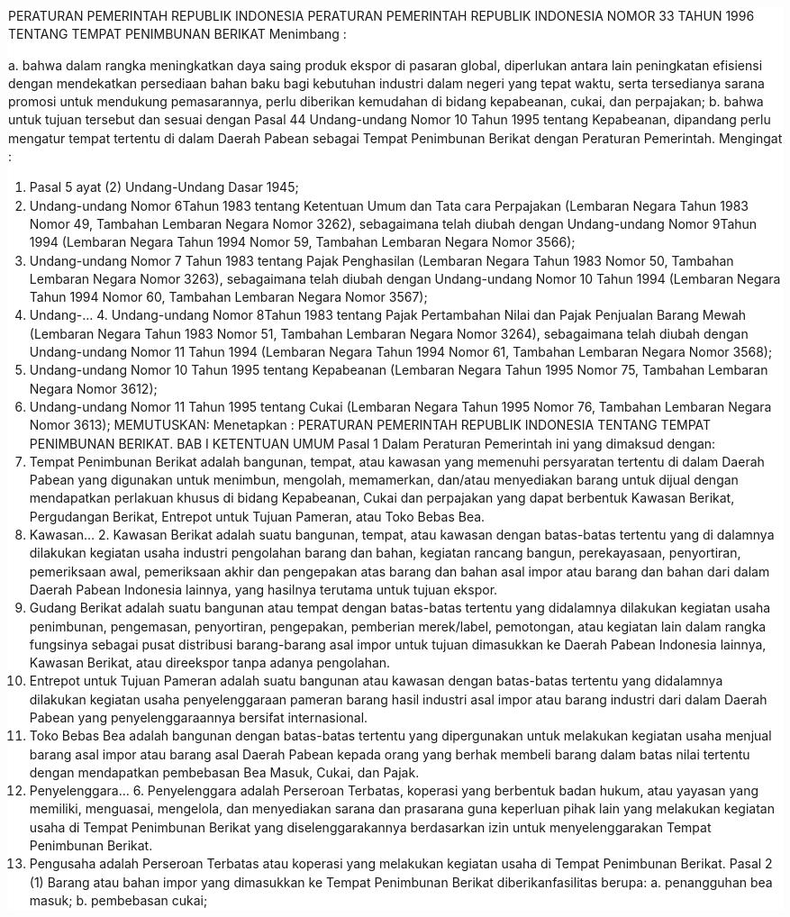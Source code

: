  PERATURAN PEMERINTAH REPUBLIK INDONESIA PERATURAN PEMERINTAH REPUBLIK INDONESIA NOMOR 33 TAHUN 1996 TENTANG TEMPAT PENIMBUNAN BERIKAT
Menimbang :

a. bahwa dalam rangka meningkatkan daya saing produk ekspor di pasaran global, diperlukan antara lain peningkatan efisiensi dengan mendekatkan persediaan bahan baku bagi kebutuhan industri dalam negeri yang tepat waktu, serta tersedianya sarana promosi untuk mendukung pemasarannya, perlu diberikan kemudahan di bidang kepabeanan, cukai, dan perpajakan;
b. bahwa untuk tujuan tersebut dan sesuai dengan Pasal 44 Undang-undang Nomor 10 Tahun 1995 tentang Kepabeanan, dipandang perlu mengatur tempat tertentu di dalam Daerah Pabean sebagai Tempat Penimbunan Berikat dengan Peraturan Pemerintah.
Mengingat :

1. Pasal 5 ayat (2) Undang-Undang Dasar 1945;
2. Undang-undang Nomor 6Tahun 1983 tentang Ketentuan Umum dan Tata cara Perpajakan (Lembaran Negara Tahun 1983 Nomor 49, Tambahan Lembaran Negara Nomor 3262), sebagaimana telah diubah dengan Undang-undang Nomor 9Tahun 1994 (Lembaran Negara Tahun 1994 Nomor 59, Tambahan Lembaran Negara Nomor 3566);
3. Undang-undang Nomor 7 Tahun 1983 tentang Pajak Penghasilan (Lembaran Negara Tahun 1983 Nomor 50, Tambahan Lembaran Negara Nomor 3263), sebagaimana telah diubah dengan Undang-undang Nomor 10 Tahun 1994 (Lembaran Negara Tahun 1994 Nomor 60, Tambahan Lembaran Negara Nomor 3567);
4. Undang-… 4. Undang-undang Nomor 8Tahun 1983 tentang Pajak Pertambahan Nilai dan Pajak Penjualan Barang Mewah (Lembaran Negara Tahun 1983 Nomor 51, Tambahan Lembaran Negara Nomor 3264), sebagaimana telah diubah dengan Undang-undang Nomor 11 Tahun 1994 (Lembaran Negara Tahun 1994 Nomor 61, Tambahan Lembaran Negara Nomor 3568);
5. Undang-undang Nomor 10 Tahun 1995 tentang Kepabeanan (Lembaran Negara Tahun 1995 Nomor 75, Tambahan Lembaran Negara Nomor 3612);
6. Undang-undang Nomor 11 Tahun 1995 tentang Cukai (Lembaran Negara Tahun 1995 Nomor 76, Tambahan Lembaran Negara Nomor 3613);
MEMUTUSKAN:
 Menetapkan : PERATURAN PEMERINTAH REPUBLIK INDONESIA TENTANG TEMPAT PENIMBUNAN BERIKAT.
BAB I KETENTUAN UMUM
Pasal 1
Dalam Peraturan Pemerintah ini yang dimaksud dengan:
1. Tempat Penimbunan Berikat adalah bangunan, tempat, atau kawasan yang memenuhi persyaratan tertentu di dalam Daerah Pabean yang digunakan untuk menimbun, mengolah, memamerkan, dan/atau menyediakan barang untuk dijual dengan mendapatkan perlakuan khusus di bidang Kepabeanan, Cukai dan perpajakan yang dapat berbentuk Kawasan Berikat, Pergudangan Berikat, Entrepot untuk Tujuan Pameran, atau Toko Bebas Bea.
2. Kawasan… 2. Kawasan Berikat adalah suatu bangunan, tempat, atau kawasan dengan batas-batas tertentu yang di dalamnya dilakukan kegiatan usaha industri pengolahan barang dan bahan, kegiatan rancang bangun, perekayasaan, penyortiran, pemeriksaan awal, pemeriksaan akhir dan pengepakan atas barang dan bahan asal impor atau barang dan bahan dari dalam Daerah Pabean Indonesia lainnya, yang hasilnya terutama untuk tujuan ekspor.
3. Gudang Berikat adalah suatu bangunan atau tempat dengan batas-batas tertentu yang didalamnya dilakukan kegiatan usaha penimbunan, pengemasan, penyortiran, pengepakan, pemberian merek/label, pemotongan, atau kegiatan lain dalam rangka fungsinya sebagai pusat distribusi barang-barang asal impor untuk tujuan dimasukkan ke Daerah Pabean Indonesia lainnya, Kawasan Berikat, atau direekspor tanpa adanya pengolahan.
4. Entrepot untuk Tujuan Pameran adalah suatu bangunan atau kawasan dengan batas-batas tertentu yang didalamnya dilakukan kegiatan usaha penyelenggaraan pameran barang hasil industri asal impor atau barang industri dari dalam Daerah Pabean yang penyelenggaraannya bersifat internasional.
5. Toko Bebas Bea adalah bangunan dengan batas-batas tertentu yang dipergunakan untuk melakukan kegiatan usaha menjual barang asal impor atau barang asal Daerah Pabean kepada orang yang berhak membeli barang dalam batas nilai tertentu dengan mendapatkan pembebasan Bea Masuk, Cukai, dan Pajak.
6. Penyelenggara… 6. Penyelenggara adalah Perseroan Terbatas, koperasi yang berbentuk badan hukum, atau yayasan yang memiliki, menguasai, mengelola, dan menyediakan sarana dan prasarana guna keperluan pihak lain yang melakukan kegiatan usaha di Tempat Penimbunan Berikat yang diselenggarakannya berdasarkan izin untuk menyelenggarakan Tempat Penimbunan Berikat.
7. Pengusaha adalah Perseroan Terbatas atau koperasi yang melakukan kegiatan usaha di Tempat Penimbunan Berikat.
Pasal 2
(1) Barang atau bahan impor yang dimasukkan ke Tempat Penimbunan Berikat diberikanfasilitas berupa:
a. penangguhan bea masuk;
b. pembebasan cukai;